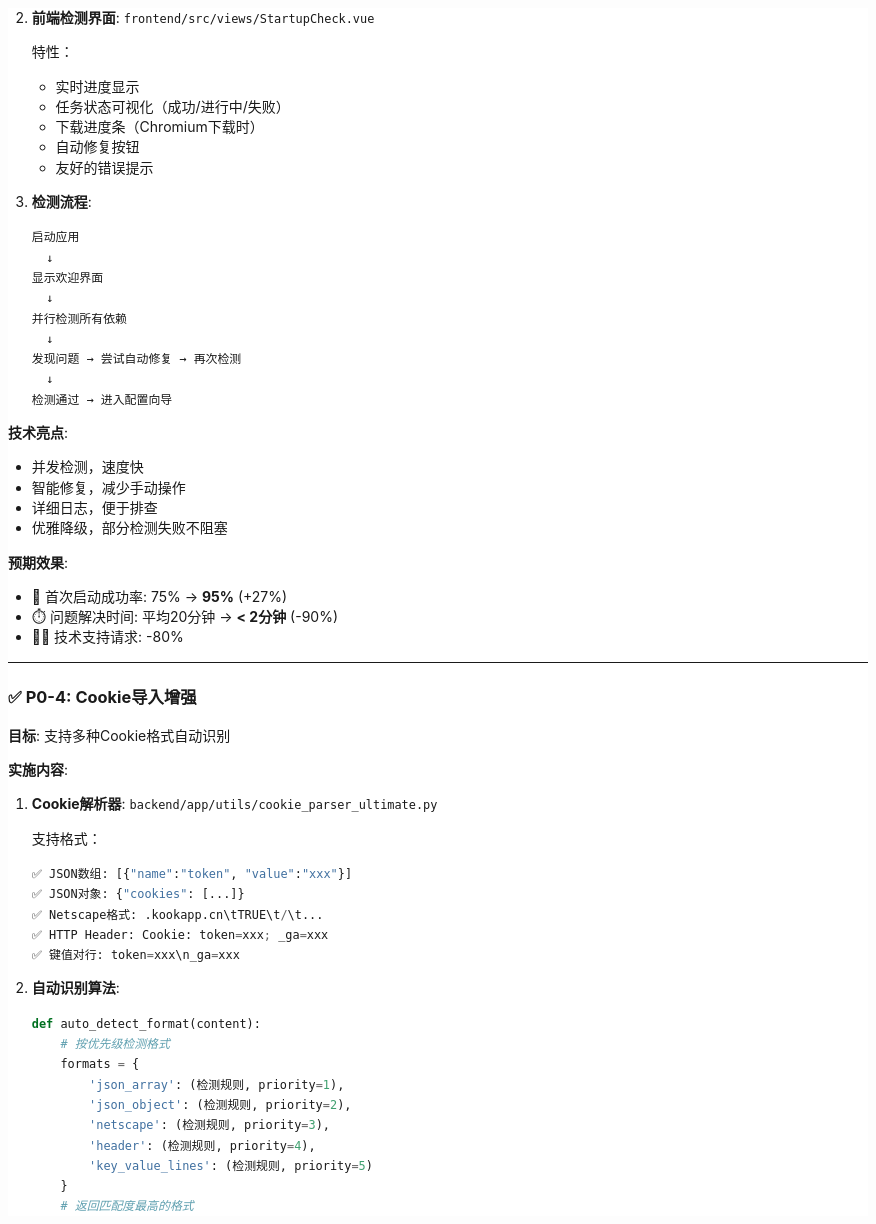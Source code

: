 2. **前端检测界面**: `frontend/src/views/StartupCheck.vue`
   
   特性：
   - 实时进度显示
   - 任务状态可视化（成功/进行中/失败）
   - 下载进度条（Chromium下载时）
   - 自动修复按钮
   - 友好的错误提示

3. **检测流程**:
   ```
   启动应用
     ↓
   显示欢迎界面
     ↓
   并行检测所有依赖
     ↓
   发现问题 → 尝试自动修复 → 再次检测
     ↓
   检测通过 → 进入配置向导
   ```

**技术亮点**:
- 并发检测，速度快
- 智能修复，减少手动操作
- 详细日志，便于排查
- 优雅降级，部分检测失败不阻塞

**预期效果**:
- 🚀 首次启动成功率: 75% → **95%** (+27%)
- ⏱️ 问题解决时间: 平均20分钟 → **< 2分钟** (-90%)
- 👨‍💻 技术支持请求: -80%

---

### ✅ P0-4: Cookie导入增强

**目标**: 支持多种Cookie格式自动识别

**实施内容**:

1. **Cookie解析器**: `backend/app/utils/cookie_parser_ultimate.py`
   
   支持格式：
   ```python
   ✅ JSON数组: [{"name":"token", "value":"xxx"}]
   ✅ JSON对象: {"cookies": [...]}
   ✅ Netscape格式: .kookapp.cn\tTRUE\t/\t...
   ✅ HTTP Header: Cookie: token=xxx; _ga=xxx
   ✅ 键值对行: token=xxx\n_ga=xxx
   ```

2. **自动识别算法**:
   ```python
   def auto_detect_format(content):
       # 按优先级检测格式
       formats = {
           'json_array': (检测规则, priority=1),
           'json_object': (检测规则, priority=2),
           'netscape': (检测规则, priority=3),
           'header': (检测规则, priority=4),
           'key_value_lines': (检测规则, priority=5)
       }
       # 返回匹配度最高的格式
   ```
